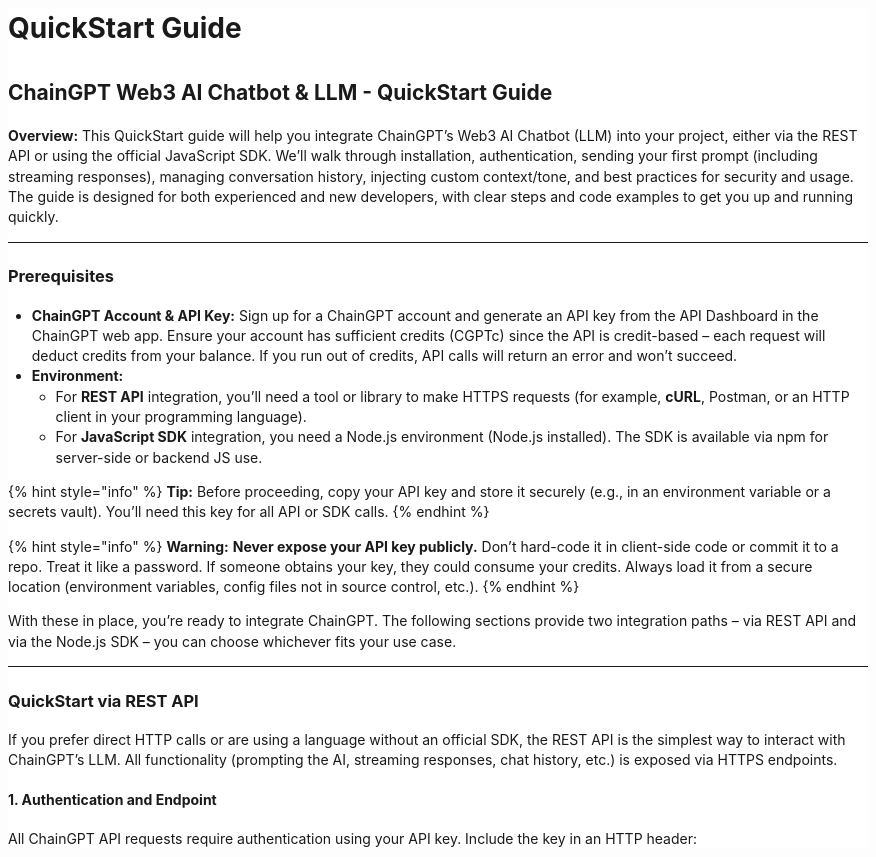 # QuickStart Guide

## ChainGPT Web3 AI Chatbot & LLM - QuickStart Guide

**Overview:** This QuickStart guide will help you integrate ChainGPT’s Web3 AI Chatbot (LLM) into your project, either via the REST API or using the official JavaScript SDK. We’ll walk through installation, authentication, sending your first prompt (including streaming responses), managing conversation history, injecting custom context/tone, and best practices for security and usage. The guide is designed for both experienced and new developers, with clear steps and code examples to get you up and running quickly.

***

### Prerequisites

* **ChainGPT Account & API Key:** Sign up for a ChainGPT account and generate an API key from the API Dashboard in the ChainGPT web app. Ensure your account has sufficient credits (CGPTc) since the API is credit-based – each request will deduct credits from your balance. If you run out of credits, API calls will return an error and won’t succeed.
* **Environment:**
  * For **REST API** integration, you’ll need a tool or library to make HTTPS requests (for example, **cURL**, Postman, or an HTTP client in your programming language).
  * For **JavaScript SDK** integration, you need a Node.js environment (Node.js installed). The SDK is available via npm for server-side or backend JS use.

{% hint style="info" %}
**Tip:** Before proceeding, copy your API key and store it securely (e.g., in an environment variable or a secrets vault). You’ll need this key for all API or SDK calls.
{% endhint %}

{% hint style="info" %}
**Warning:** **Never expose your API key publicly.** Don’t hard-code it in client-side code or commit it to a repo. Treat it like a password. If someone obtains your key, they could consume your credits. Always load it from a secure location (environment variables, config files not in source control, etc.).
{% endhint %}

With these in place, you’re ready to integrate ChainGPT. The following sections provide two integration paths – via REST API and via the Node.js SDK – you can choose whichever fits your use case.

***

### QuickStart via REST API

If you prefer direct HTTP calls or are using a language without an official SDK, the REST API is the simplest way to interact with ChainGPT’s LLM. All functionality (prompting the AI, streaming responses, chat history, etc.) is exposed via HTTPS endpoints.

#### 1. Authentication and Endpoint

All ChainGPT API requests require authentication using your API key. Include the key in an HTTP header:
